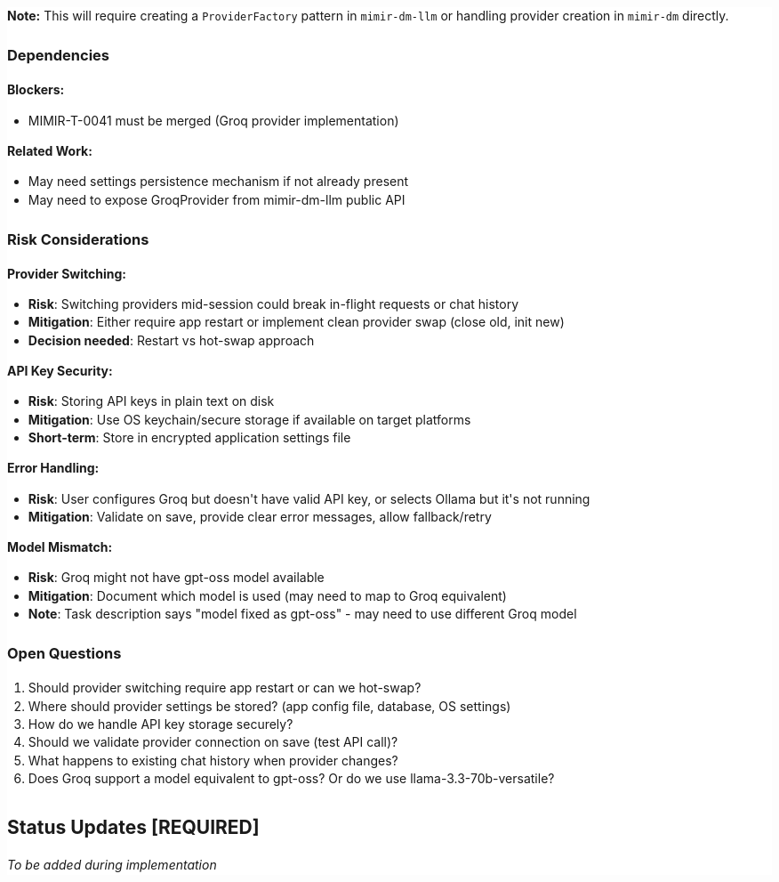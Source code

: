 **Note:** This will require creating a `ProviderFactory` pattern in `mimir-dm-llm` or handling provider creation in `mimir-dm` directly.

### Dependencies

**Blockers:**
- MIMIR-T-0041 must be merged (Groq provider implementation)

**Related Work:**
- May need settings persistence mechanism if not already present
- May need to expose GroqProvider from mimir-dm-llm public API

### Risk Considerations

**Provider Switching:**
- **Risk**: Switching providers mid-session could break in-flight requests or chat history
- **Mitigation**: Either require app restart or implement clean provider swap (close old, init new)
- **Decision needed**: Restart vs hot-swap approach

**API Key Security:**
- **Risk**: Storing API keys in plain text on disk
- **Mitigation**: Use OS keychain/secure storage if available on target platforms
- **Short-term**: Store in encrypted application settings file

**Error Handling:**
- **Risk**: User configures Groq but doesn't have valid API key, or selects Ollama but it's not running
- **Mitigation**: Validate on save, provide clear error messages, allow fallback/retry

**Model Mismatch:**
- **Risk**: Groq might not have gpt-oss model available
- **Mitigation**: Document which model is used (may need to map to Groq equivalent)
- **Note**: Task description says "model fixed as gpt-oss" - may need to use different Groq model

### Open Questions

1. Should provider switching require app restart or can we hot-swap?
2. Where should provider settings be stored? (app config file, database, OS settings)
3. How do we handle API key storage securely?
4. Should we validate provider connection on save (test API call)?
5. What happens to existing chat history when provider changes?
6. Does Groq support a model equivalent to gpt-oss? Or do we use llama-3.3-70b-versatile?

## Status Updates **[REQUIRED]**

*To be added during implementation*